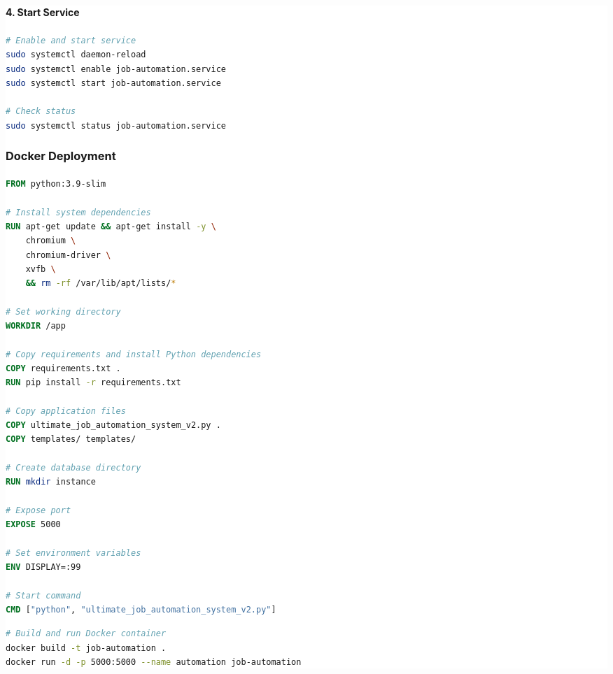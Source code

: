 #### 4. Start Service

```bash
# Enable and start service
sudo systemctl daemon-reload
sudo systemctl enable job-automation.service
sudo systemctl start job-automation.service

# Check status
sudo systemctl status job-automation.service
```

### Docker Deployment

```dockerfile
FROM python:3.9-slim

# Install system dependencies
RUN apt-get update && apt-get install -y \
    chromium \
    chromium-driver \
    xvfb \
    && rm -rf /var/lib/apt/lists/*

# Set working directory
WORKDIR /app

# Copy requirements and install Python dependencies
COPY requirements.txt .
RUN pip install -r requirements.txt

# Copy application files
COPY ultimate_job_automation_system_v2.py .
COPY templates/ templates/

# Create database directory
RUN mkdir instance

# Expose port
EXPOSE 5000

# Set environment variables
ENV DISPLAY=:99

# Start command
CMD ["python", "ultimate_job_automation_system_v2.py"]
```

```bash
# Build and run Docker container
docker build -t job-automation .
docker run -d -p 5000:5000 --name automation job-automation
```

